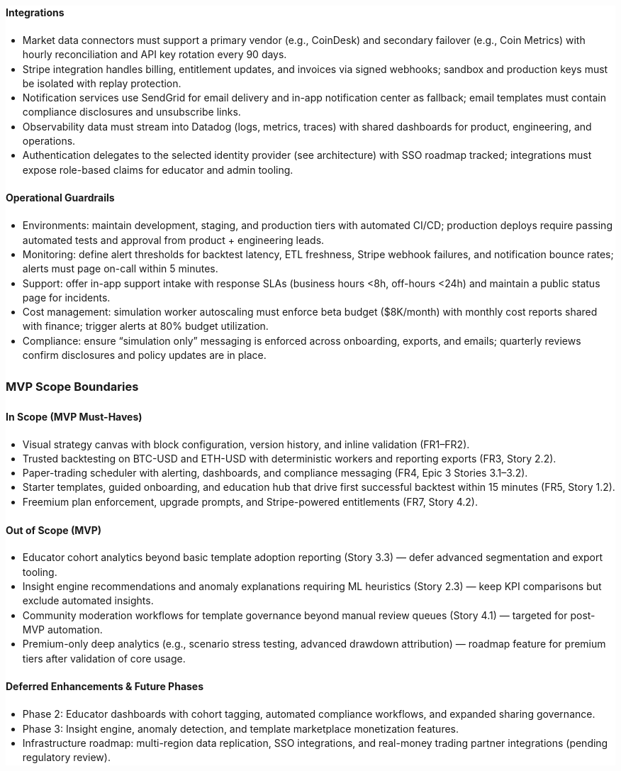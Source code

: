 #### Integrations
- Market data connectors must support a primary vendor (e.g., CoinDesk) and secondary failover (e.g., Coin Metrics) with hourly reconciliation and API key rotation every 90 days.
- Stripe integration handles billing, entitlement updates, and invoices via signed webhooks; sandbox and production keys must be isolated with replay protection.
- Notification services use SendGrid for email delivery and in-app notification center as fallback; email templates must contain compliance disclosures and unsubscribe links.
- Observability data must stream into Datadog (logs, metrics, traces) with shared dashboards for product, engineering, and operations.
- Authentication delegates to the selected identity provider (see architecture) with SSO roadmap tracked; integrations must expose role-based claims for educator and admin tooling.

#### Operational Guardrails
- Environments: maintain development, staging, and production tiers with automated CI/CD; production deploys require passing automated tests and approval from product + engineering leads.
- Monitoring: define alert thresholds for backtest latency, ETL freshness, Stripe webhook failures, and notification bounce rates; alerts must page on-call within 5 minutes.
- Support: offer in-app support intake with response SLAs (business hours <8h, off-hours <24h) and maintain a public status page for incidents.
- Cost management: simulation worker autoscaling must enforce beta budget ($8K/month) with monthly cost reports shared with finance; trigger alerts at 80% budget utilization.
- Compliance: ensure “simulation only” messaging is enforced across onboarding, exports, and emails; quarterly reviews confirm disclosures and policy updates are in place.

### MVP Scope Boundaries

#### In Scope (MVP Must-Haves)
- Visual strategy canvas with block configuration, version history, and inline validation (FR1–FR2).
- Trusted backtesting on BTC-USD and ETH-USD with deterministic workers and reporting exports (FR3, Story 2.2).
- Paper-trading scheduler with alerting, dashboards, and compliance messaging (FR4, Epic 3 Stories 3.1–3.2).
- Starter templates, guided onboarding, and education hub that drive first successful backtest within 15 minutes (FR5, Story 1.2).
- Freemium plan enforcement, upgrade prompts, and Stripe-powered entitlements (FR7, Story 4.2).

#### Out of Scope (MVP)
- Educator cohort analytics beyond basic template adoption reporting (Story 3.3) — defer advanced segmentation and export tooling.
- Insight engine recommendations and anomaly explanations requiring ML heuristics (Story 2.3) — keep KPI comparisons but exclude automated insights.
- Community moderation workflows for template governance beyond manual review queues (Story 4.1) — targeted for post-MVP automation.
- Premium-only deep analytics (e.g., scenario stress testing, advanced drawdown attribution) — roadmap feature for premium tiers after validation of core usage.

#### Deferred Enhancements & Future Phases
- Phase 2: Educator dashboards with cohort tagging, automated compliance workflows, and expanded sharing governance.
- Phase 3: Insight engine, anomaly detection, and template marketplace monetization features.
- Infrastructure roadmap: multi-region data replication, SSO integrations, and real-money trading partner integrations (pending regulatory review).

